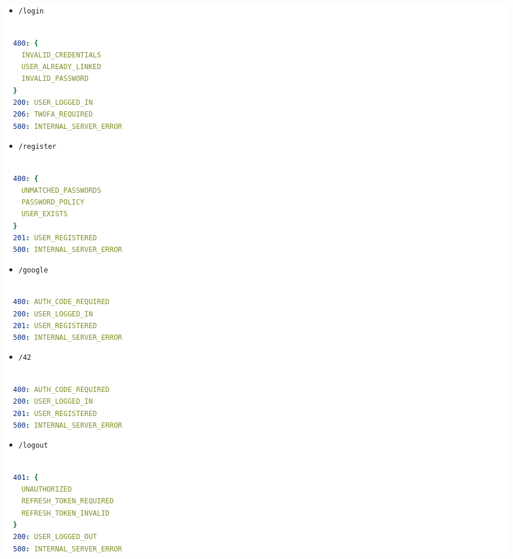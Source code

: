 - `/login`

```yaml

  400: {
    INVALID_CREDENTIALS
    USER_ALREADY_LINKED
    INVALID_PASSWORD
  }
  200: USER_LOGGED_IN
  206: TWOFA_REQUIRED
  500: INTERNAL_SERVER_ERROR

```

- `/register`

```yaml

  400: {
    UNMATCHED_PASSWORDS
    PASSWORD_POLICY
    USER_EXISTS
  }
  201: USER_REGISTERED
  500: INTERNAL_SERVER_ERROR

```

- `/google`

```yaml

  400: AUTH_CODE_REQUIRED
  200: USER_LOGGED_IN
  201: USER_REGISTERED
  500: INTERNAL_SERVER_ERROR

```

- `/42`

```yaml

  400: AUTH_CODE_REQUIRED
  200: USER_LOGGED_IN
  201: USER_REGISTERED
  500: INTERNAL_SERVER_ERROR

```

- `/logout`

```yaml

  401: {
    UNAUTHORIZED
    REFRESH_TOKEN_REQUIRED
    REFRESH_TOKEN_INVALID
  }
  200: USER_LOGGED_OUT
  500: INTERNAL_SERVER_ERROR

```
